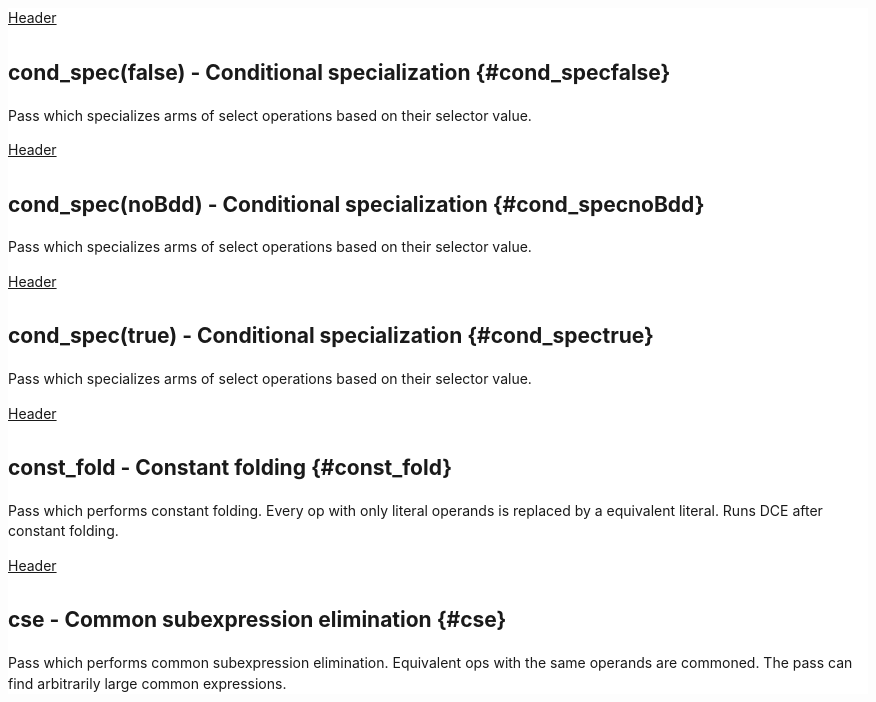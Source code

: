 
[Header](http://github.com/google/xls/tree/main/xls/passes/conditional_specialization_pass.h)






## cond_spec(false) - Conditional specialization {#cond_specfalse}


Pass which specializes arms of select operations based on their selector value.


[Header](http://github.com/google/xls/tree/main/xls/passes/conditional_specialization_pass.h)






## cond_spec(noBdd) - Conditional specialization {#cond_specnoBdd}


Pass which specializes arms of select operations based on their selector value.


[Header](http://github.com/google/xls/tree/main/xls/passes/conditional_specialization_pass.h)






## cond_spec(true) - Conditional specialization {#cond_spectrue}


Pass which specializes arms of select operations based on their selector value.


[Header](http://github.com/google/xls/tree/main/xls/passes/conditional_specialization_pass.h)






## const_fold - Constant folding {#const_fold}


Pass which performs constant folding. Every op with only literal operands is replaced by a equivalent literal. Runs DCE after constant folding.


[Header](http://github.com/google/xls/tree/main/xls/passes/constant_folding_pass.h)






## cse - Common subexpression elimination {#cse}


Pass which performs common subexpression elimination. Equivalent ops with the same operands are commoned. The pass can find arbitrarily large common expressions.

